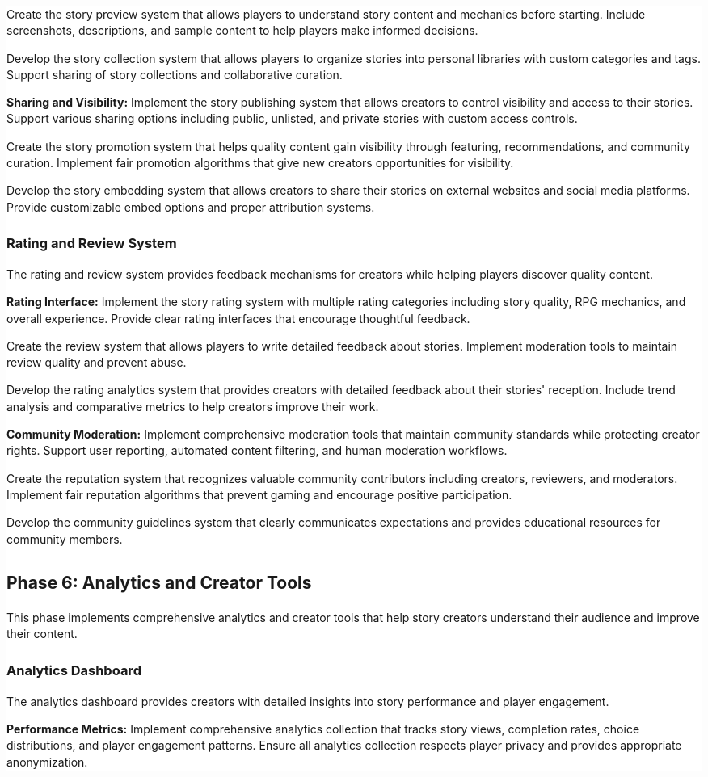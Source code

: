 Create the story preview system that allows players to understand story content and mechanics before starting. Include screenshots, descriptions, and sample content to help players make informed decisions.

Develop the story collection system that allows players to organize stories into personal libraries with custom categories and tags. Support sharing of story collections and collaborative curation.

**Sharing and Visibility:**
Implement the story publishing system that allows creators to control visibility and access to their stories. Support various sharing options including public, unlisted, and private stories with custom access controls.

Create the story promotion system that helps quality content gain visibility through featuring, recommendations, and community curation. Implement fair promotion algorithms that give new creators opportunities for visibility.

Develop the story embedding system that allows creators to share their stories on external websites and social media platforms. Provide customizable embed options and proper attribution systems.

### Rating and Review System

The rating and review system provides feedback mechanisms for creators while helping players discover quality content.

**Rating Interface:**
Implement the story rating system with multiple rating categories including story quality, RPG mechanics, and overall experience. Provide clear rating interfaces that encourage thoughtful feedback.

Create the review system that allows players to write detailed feedback about stories. Implement moderation tools to maintain review quality and prevent abuse.

Develop the rating analytics system that provides creators with detailed feedback about their stories' reception. Include trend analysis and comparative metrics to help creators improve their work.

**Community Moderation:**
Implement comprehensive moderation tools that maintain community standards while protecting creator rights. Support user reporting, automated content filtering, and human moderation workflows.

Create the reputation system that recognizes valuable community contributors including creators, reviewers, and moderators. Implement fair reputation algorithms that prevent gaming and encourage positive participation.

Develop the community guidelines system that clearly communicates expectations and provides educational resources for community members.

## Phase 6: Analytics and Creator Tools

This phase implements comprehensive analytics and creator tools that help story creators understand their audience and improve their content.

### Analytics Dashboard

The analytics dashboard provides creators with detailed insights into story performance and player engagement.

**Performance Metrics:**
Implement comprehensive analytics collection that tracks story views, completion rates, choice distributions, and player engagement patterns. Ensure all analytics collection respects player privacy and provides appropriate anonymization.
